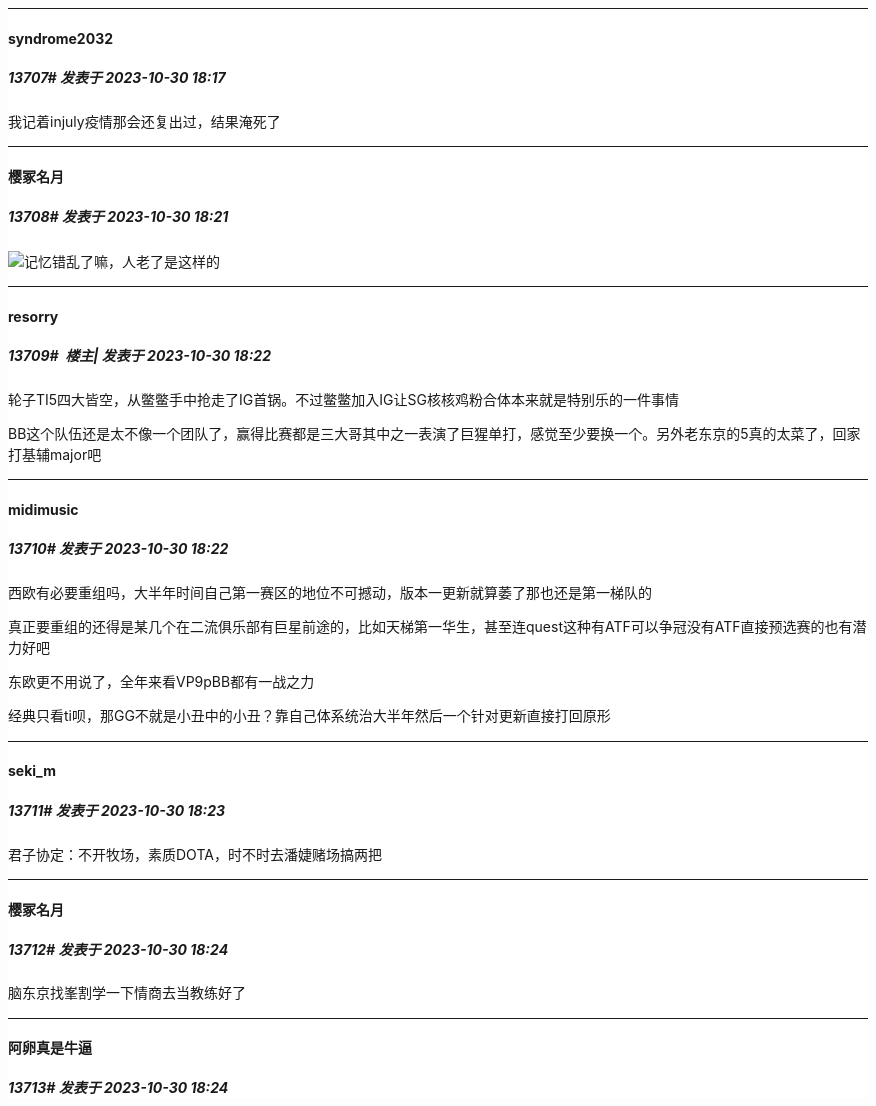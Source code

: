 *****

####  syndrome2032  
##### 13707#       发表于 2023-10-30 18:17

我记着injuly疫情那会还复出过，结果淹死了

*****

####  樱冢名月  
##### 13708#       发表于 2023-10-30 18:21

<img src="https://static.saraba1st.com/image/smiley/face2017/067.png" referrerpolicy="no-referrer">记忆错乱了嘛，人老了是这样的

*****

####  resorry  
##### 13709#         楼主| 发表于 2023-10-30 18:22

轮子TI5四大皆空，从鳖鳖手中抢走了IG首锅。不过鳖鳖加入IG让SG核核鸡粉合体本来就是特别乐的一件事情

BB这个队伍还是太不像一个团队了，赢得比赛都是三大哥其中之一表演了巨猩单打，感觉至少要换一个。另外老东京的5真的太菜了，回家打基辅major吧


*****

####  midimusic  
##### 13710#       发表于 2023-10-30 18:22

西欧有必要重组吗，大半年时间自己第一赛区的地位不可撼动，版本一更新就算萎了那也还是第一梯队的

真正要重组的还得是某几个在二流俱乐部有巨星前途的，比如天梯第一华生，甚至连quest这种有ATF可以争冠没有ATF直接预选赛的也有潜力好吧

东欧更不用说了，全年来看VP9pBB都有一战之力

经典只看ti呗，那GG不就是小丑中的小丑？靠自己体系统治大半年然后一个针对更新直接打回原形


*****

####  seki_m  
##### 13711#       发表于 2023-10-30 18:23

君子协定：不开牧场，素质DOTA，时不时去潘婕赌场搞两把

*****

####  樱冢名月  
##### 13712#       发表于 2023-10-30 18:24

脑东京找峯割学一下情商去当教练好了

*****

####  阿卵真是牛逼  
##### 13713#       发表于 2023-10-30 18:24
